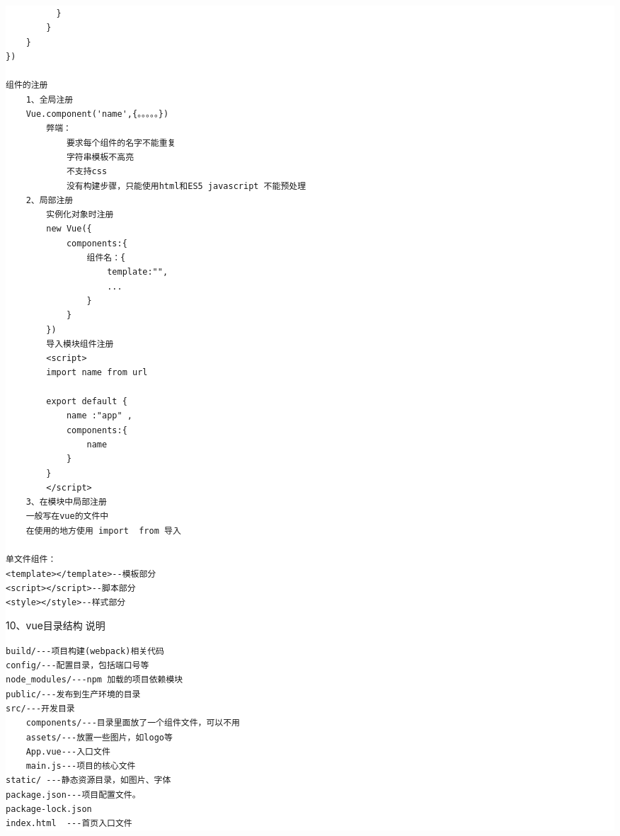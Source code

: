 
			  }
			}
		}
	})
	
	组件的注册
		1、全局注册
		Vue.component('name',{。。。。。}) 
			弊端：
				要求每个组件的名字不能重复
				字符串模板不高亮
				不支持css
				没有构建步骤，只能使用html和ES5 javascript 不能预处理 
		2、局部注册
			实例化对象时注册
			new Vue({
				components:{
					组件名：{
						template:"",
						...
					}
				}
			})
			导入模块组件注册
			<script>
			import name from url 
			
			export default {
				name :"app" ,
				components:{
					name
				}
			}
			</script>
		3、在模块中局部注册
		一般写在vue的文件中
		在使用的地方使用 import  from 导入 
	
	单文件组件：
	<template></template>--模板部分
	<script></script>--脚本部分
	<style></style>--样式部分
	
10、vue目录结构 说明

	build/---项目构建(webpack)相关代码
	config/---配置目录，包括端口号等
	node_modules/---npm 加载的项目依赖模块
	public/---发布到生产环境的目录
	src/---开发目录
		components/---目录里面放了一个组件文件，可以不用
		assets/---放置一些图片，如logo等
		App.vue---入口文件
		main.js---项目的核心文件
	static/	---静态资源目录，如图片、字体
	package.json---项目配置文件。
	package-lock.json
	index.html	---首页入口文件
